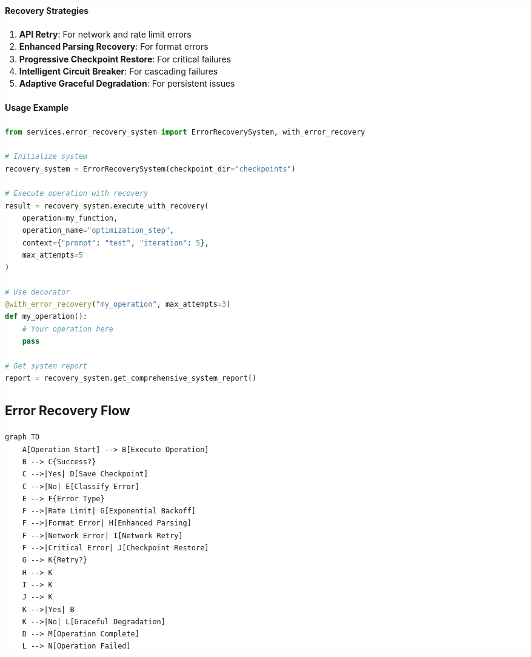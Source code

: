 #### Recovery Strategies

1. **API Retry**: For network and rate limit errors
2. **Enhanced Parsing Recovery**: For format errors
3. **Progressive Checkpoint Restore**: For critical failures
4. **Intelligent Circuit Breaker**: For cascading failures
5. **Adaptive Graceful Degradation**: For persistent issues

#### Usage Example

```python
from services.error_recovery_system import ErrorRecoverySystem, with_error_recovery

# Initialize system
recovery_system = ErrorRecoverySystem(checkpoint_dir="checkpoints")

# Execute operation with recovery
result = recovery_system.execute_with_recovery(
    operation=my_function,
    operation_name="optimization_step",
    context={"prompt": "test", "iteration": 5},
    max_attempts=5
)

# Use decorator
@with_error_recovery("my_operation", max_attempts=3)
def my_operation():
    # Your operation here
    pass

# Get system report
report = recovery_system.get_comprehensive_system_report()
```

## Error Recovery Flow

```mermaid
graph TD
    A[Operation Start] --> B[Execute Operation]
    B --> C{Success?}
    C -->|Yes| D[Save Checkpoint]
    C -->|No| E[Classify Error]
    E --> F{Error Type}
    F -->|Rate Limit| G[Exponential Backoff]
    F -->|Format Error| H[Enhanced Parsing]
    F -->|Network Error| I[Network Retry]
    F -->|Critical Error| J[Checkpoint Restore]
    G --> K{Retry?}
    H --> K
    I --> K
    J --> K
    K -->|Yes| B
    K -->|No| L[Graceful Degradation]
    D --> M[Operation Complete]
    L --> N[Operation Failed]
```
